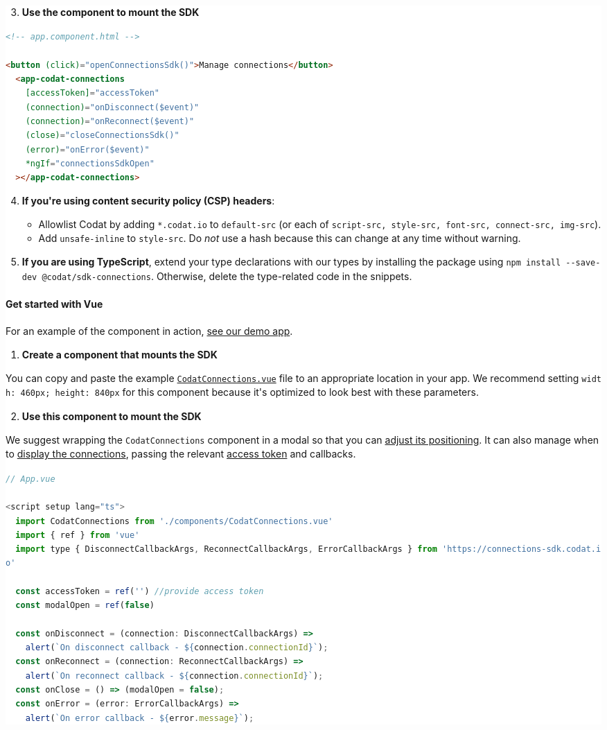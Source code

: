 3. **Use the component to mount the SDK**

  ```html
  <!-- app.component.html -->

  <button (click)="openConnectionsSdk()">Manage connections</button>
    <app-codat-connections
      [accessToken]="accessToken"
      (connection)="onDisconnect($event)"
      (connection)="onReconnect($event)"
      (close)="closeConnectionsSdk()"
      (error)="onError($event)"
      *ngIf="connectionsSdkOpen"
    ></app-codat-connections>
  ```

4. **If you're using content security policy (CSP) headers**:
      * Allowlist Codat by adding `*.codat.io` to `default-src` (or each of `script-src, style-src, font-src, connect-src, img-src`).
      * Add `unsafe-inline` to `style-src`. Do *not* use a hash because this can change at any time without warning.

5. **If you are using TypeScript**, extend your type declarations with our types by installing the package using `npm install --save-dev @codat/sdk-connections`. Otherwise, delete the type-related code in the snippets.
 
</TabItem>

<TabItem value="vue" label="Vue">

#### Get started with Vue

For an example of the component in action, [see our demo app](https://github.com/codatio/sdk-connections/tree/main/examples/languages/vue/).

1. **Create a component that mounts the SDK** 

  You can copy and paste the example <a href="https://github.com/codatio/sdk-connections/blob/main/examples/languages/vue/src/components/CodatConnections.vue" target="_blank">`CodatConnections.vue`</a> file to an appropriate location in your app. We recommend setting `width: 460px; height: 840px` for this component because it's optimized to look best with these parameters.

2. **Use this component to mount the SDK** 

  We suggest wrapping the `CodatConnections` component in a modal so that you can [adjust its positioning](https://github.com/codatio/sdk-connections/blob/main/examples/languages/vue/src/App.vue). It can also manage when to [display the connections](https://github.com/codatio/sdk-connections/blob/main/examples/languages/vue/src/App.vue), passing the relevant [access token](/auth-flow/optimize/connection-management#access-token) and callbacks.

  ```js
  // App.vue

  <script setup lang="ts">
    import CodatConnections from './components/CodatConnections.vue'
    import { ref } from 'vue'
    import type { DisconnectCallbackArgs, ReconnectCallbackArgs, ErrorCallbackArgs } from 'https://connections-sdk.codat.io'  

    const accessToken = ref('') //provide access token
    const modalOpen = ref(false) 

    const onDisconnect = (connection: DisconnectCallbackArgs) =>
      alert(`On disconnect callback - ${connection.connectionId}`);
    const onReconnect = (connection: ReconnectCallbackArgs) =>
      alert(`On reconnect callback - ${connection.connectionId}`);
    const onClose = () => (modalOpen = false);
    const onError = (error: ErrorCallbackArgs) =>
      alert(`On error callback - ${error.message}`);
  ```
